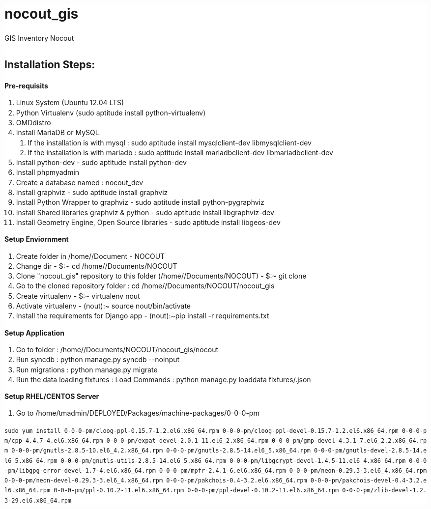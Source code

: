 nocout_gis
==========

GIS Inventory Nocout

Installation Steps:
---

**Pre-requisits**

1. Linux System (Ubuntu 12.04 LTS)
2. Python Virtualenv (sudo aptitude install python-virtualenv)
3. OMDdistro
4. Install MariaDB or MySQL
    1. If the installation is with mysql : sudo aptitude install mysqlclient-dev libmysqlclient-dev
    2. If the installation is with mariadb : sudo aptitude install mariadbclient-dev libmariadbclient-dev
5. Install python-dev - sudo aptitude install python-dev 
6. Install phpmyadmin
7. Create a database named : nocout_dev
8. Install graphviz -  sudo aptitude install graphviz
9. Install Python Wrapper to graphviz - sudo aptitude install python-pygraphviz
10. Install Shared libraries graphviz & python -  sudo aptitude install libgraphviz-dev
12. Install Geometry Engine, Open Source libraries - sudo aptitude install libgeos-dev

**Setup Enviornment**

1. Create folder in /home/<USER>/Document - NOCOUT
2. Change dir - $:~ cd /home/<USER>/Documents/NOCOUT
3. Clone "nocout_gis" repository to this folder (/home/<USER>/Documents/NOCOUT) - $:~ git clone <REPOSITORY-ADDRESS>
4. Go to the cloned repository folder : cd /home/<USER>/Documents/NOCOUT/nocout_gis
5. Create virtualenv - $:~ virtualenv nout
6. Activate virtualenv - (nout):~ source nout/bin/activate
7. Install the requirements for Django app - (nout):~pip install -r requirements.txt 


**Setup Application**

1. Go to folder : /home/<USER>/Documents/NOCOUT/nocout_gis/nocout
2. Run syncdb : python manage.py syncdb --noinput
3. Run migrations : python manage.py migrate
4. Run the data loading fixtures : Load Commands :  python manage.py loaddata fixtures/<FIXTURE NAME>.json

**Setup RHEL/CENTOS Server**

1. Go to /home/tmadmin/DEPLOYED/Packages/machine-packages/0-0-0-pm
```
sudo yum install 0-0-0-pm/cloog-ppl-0.15.7-1.2.el6.x86_64.rpm 0-0-0-pm/cloog-ppl-devel-0.15.7-1.2.el6.x86_64.rpm 0-0-0-pm/cpp-4.4.7-4.el6.x86_64.rpm 0-0-0-pm/expat-devel-2.0.1-11.el6_2.x86_64.rpm 0-0-0-pm/gmp-devel-4.3.1-7.el6_2.2.x86_64.rpm 0-0-0-pm/gnutls-2.8.5-10.el6_4.2.x86_64.rpm 0-0-0-pm/gnutls-2.8.5-14.el6_5.x86_64.rpm 0-0-0-pm/gnutls-devel-2.8.5-14.el6_5.x86_64.rpm 0-0-0-pm/gnutls-utils-2.8.5-14.el6_5.x86_64.rpm 0-0-0-pm/libgcrypt-devel-1.4.5-11.el6_4.x86_64.rpm 0-0-0-pm/libgpg-error-devel-1.7-4.el6.x86_64.rpm 0-0-0-pm/mpfr-2.4.1-6.el6.x86_64.rpm 0-0-0-pm/neon-0.29.3-3.el6_4.x86_64.rpm 0-0-0-pm/neon-devel-0.29.3-3.el6_4.x86_64.rpm 0-0-0-pm/pakchois-0.4-3.2.el6.x86_64.rpm 0-0-0-pm/pakchois-devel-0.4-3.2.el6.x86_64.rpm 0-0-0-pm/ppl-0.10.2-11.el6.x86_64.rpm 0-0-0-pm/ppl-devel-0.10.2-11.el6.x86_64.rpm 0-0-0-pm/zlib-devel-1.2.3-29.el6.x86_64.rpm
```
```shell
```